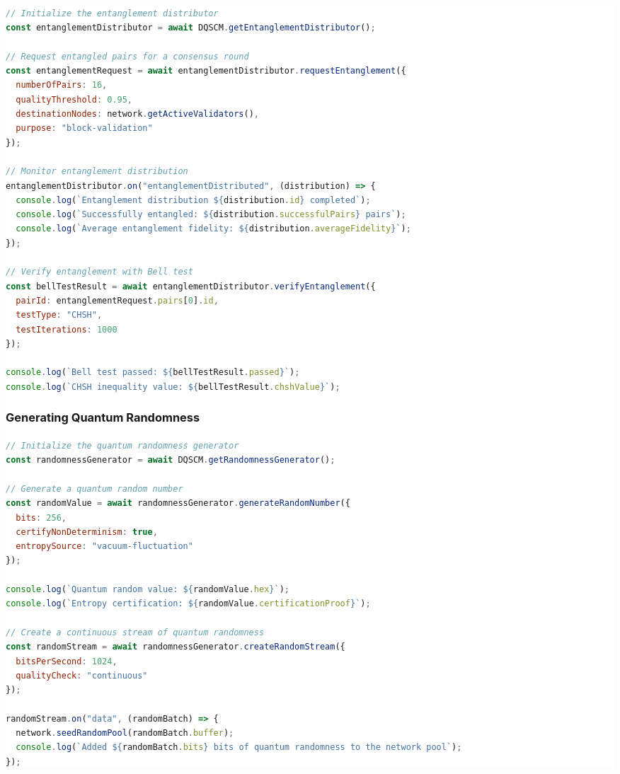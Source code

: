 ```javascript
// Initialize the entanglement distributor
const entanglementDistributor = await DQSCM.getEntanglementDistributor();

// Request entangled pairs for a consensus round
const entanglementRequest = await entanglementDistributor.requestEntanglement({
  numberOfPairs: 16,
  qualityThreshold: 0.95,
  destinationNodes: network.getActiveValidators(),
  purpose: "block-validation"
});

// Monitor entanglement distribution
entanglementDistributor.on("entanglementDistributed", (distribution) => {
  console.log(`Entanglement distribution ${distribution.id} completed`);
  console.log(`Successfully entangled: ${distribution.successfulPairs} pairs`);
  console.log(`Average entanglement fidelity: ${distribution.averageFidelity}`);
});

// Verify entanglement with Bell test
const bellTestResult = await entanglementDistributor.verifyEntanglement({
  pairId: entanglementRequest.pairs[0].id,
  testType: "CHSH",
  testIterations: 1000
});

console.log(`Bell test passed: ${bellTestResult.passed}`);
console.log(`CHSH inequality value: ${bellTestResult.chshValue}`);
```

### Generating Quantum Randomness

```javascript
// Initialize the quantum randomness generator
const randomnessGenerator = await DQSCM.getRandomnessGenerator();

// Generate a quantum random number
const randomValue = await randomnessGenerator.generateRandomNumber({
  bits: 256,
  certifyNonDeterminism: true,
  entropySource: "vacuum-fluctuation"
});

console.log(`Quantum random value: ${randomValue.hex}`);
console.log(`Entropy certification: ${randomValue.certificationProof}`);

// Create a continuous stream of quantum randomness
const randomStream = await randomnessGenerator.createRandomStream({
  bitsPerSecond: 1024,
  qualityCheck: "continuous"
});

randomStream.on("data", (randomBatch) => {
  network.seedRandomPool(randomBatch.buffer);
  console.log(`Added ${randomBatch.bits} bits of quantum randomness to the network pool`);
});
```
